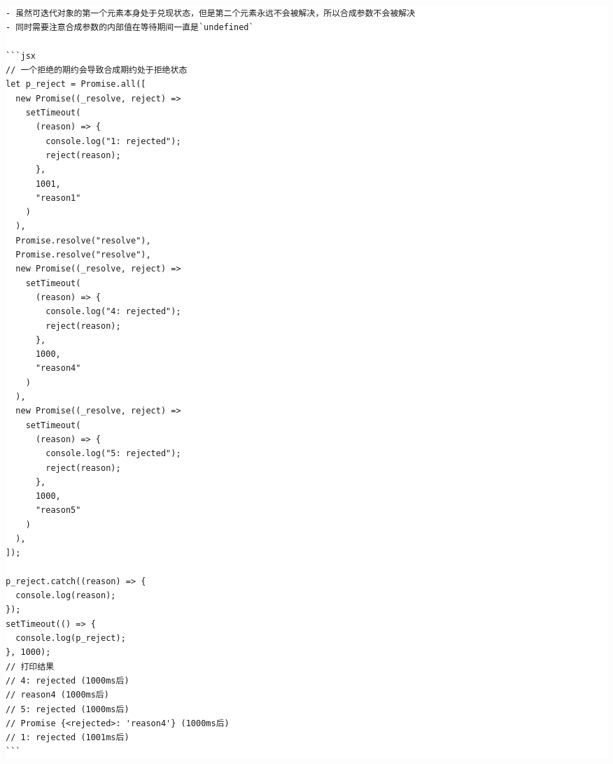     - 虽然可迭代对象的第一个元素本身处于兑现状态，但是第二个元素永远不会被解决，所以合成参数不会被解决
    - 同时需要注意合成参数的内部值在等待期间一直是`undefined`
    
    ```jsx
    // 一个拒绝的期约会导致合成期约处于拒绝状态
    let p_reject = Promise.all([
      new Promise((_resolve, reject) =>
        setTimeout(
          (reason) => {
            console.log("1: rejected");
            reject(reason);
          },
          1001,
          "reason1"
        )
      ),
      Promise.resolve("resolve"),
      Promise.resolve("resolve"),
      new Promise((_resolve, reject) =>
        setTimeout(
          (reason) => {
            console.log("4: rejected");
            reject(reason);
          },
          1000,
          "reason4"
        )
      ),
      new Promise((_resolve, reject) =>
        setTimeout(
          (reason) => {
            console.log("5: rejected");
            reject(reason);
          },
          1000,
          "reason5"
        )
      ),
    ]);
    
    p_reject.catch((reason) => {
      console.log(reason);
    });
    setTimeout(() => {
      console.log(p_reject);
    }, 1000);
    // 打印结果
    // 4: rejected (1000ms后)
    // reason4 (1000ms后)
    // 5: rejected (1000ms后)
    // Promise {<rejected>: 'reason4'} (1000ms后)
    // 1: rejected (1001ms后)
    ```
    
